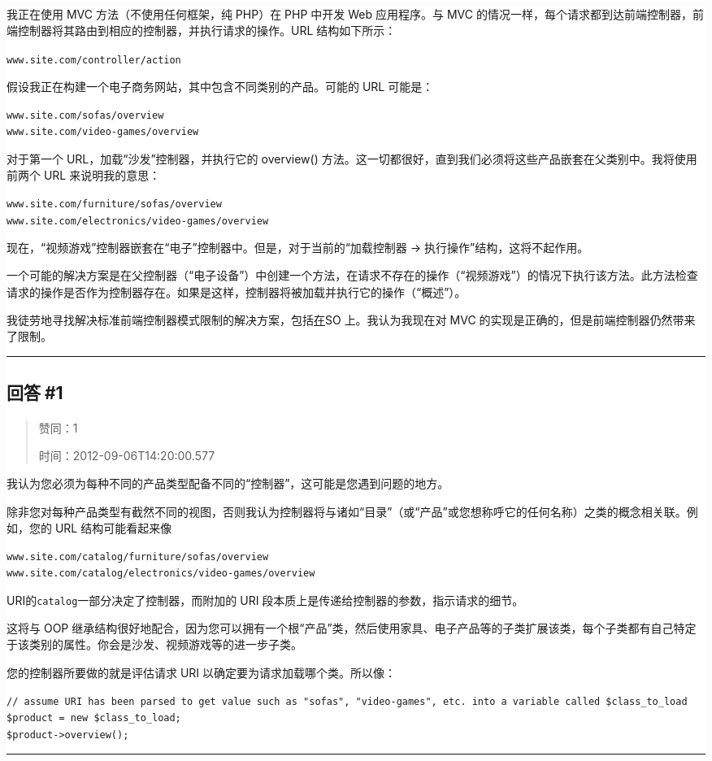 我正在使用 MVC 方法（不使用任何框架，纯 PHP）在 PHP 中开发 Web 应用程序。与 MVC 的情况一样，每个请求都到达前端控制器，前端控制器将其路由到相应的控制器，并执行请求的操作。URL 结构如下所示：

```
www.site.com/controller/action 
```

假设我正在构建一个电子商务网站，其中包含不同类别的产品。可能的 URL 可能是：

```
www.site.com/sofas/overview
www.site.com/video-games/overview 
```

对于第一个 URL，加载“沙发”控制器，并执行它的 overview() 方法。这一切都很好，直到我们必须将这些产品嵌套在父类别中。我将使用前两个 URL 来说明我的意思：

```
www.site.com/furniture/sofas/overview
www.site.com/electronics/video-games/overview 
```

现在，“视频游戏”控制器嵌套在“电子”控制器中。但是，对于当前的“加载控制器 -> 执行操作”结构，这将不起作用。

一个可能的解决方案是在父控制器（“电子设备”）中创建一个方法，在请求不存在的操作（“视频游戏”）的情况下执行该方法。此方法检查请求的操作是否作为控制器存在。如果是这样，控制器将被加载并执行它的操作（“概述”）。

我徒劳地寻找解决标准前端控制器模式限制的解决方案，包括[在](https://stackoverflow.com/questions/11962437/multi-level-controllers-for-mvc-architecture)SO 上。我认为我现在对 MVC 的实现是正确的，但是前端控制器仍然带来了限制。

* * *

## 回答 #1

> 赞同：1
> 
> 时间：2012-09-06T14:20:00.577

我认为您必须为每种不同的产品类型配备不同的“控制器”，这可能是您遇到问题的地方。

除非您对每种产品类型有截然不同的视图，否则我认为控制器将与诸如“目录”（或“产品”或您想称呼它的任何名称）之类的概念相关联。例如，您的 URL 结构可能看起来像

```
www.site.com/catalog/furniture/sofas/overview
www.site.com/catalog/electronics/video-games/overview 
```

URI的`catalog`一部分决定了控制器，而附加的 URI 段本质上是传递给控制器​​的参数，指示请求的细节。

这将与 OOP 继承结构很好地配合，因为您可以拥有一个根“产品”类，然后使用家具、电子产品等的子类扩展该类，每个子类都有自己特定于该类别的属性。你会是沙发、视频游戏等的进一步子类。

您的控制器所要做的就是评估请求 URI 以确定要为请求加载哪个类。所以像：

```
// assume URI has been parsed to get value such as "sofas", "video-games", etc. into a variable called $class_to_load
$product = new $class_to_load;
$product->overview(); 
```

* * *
